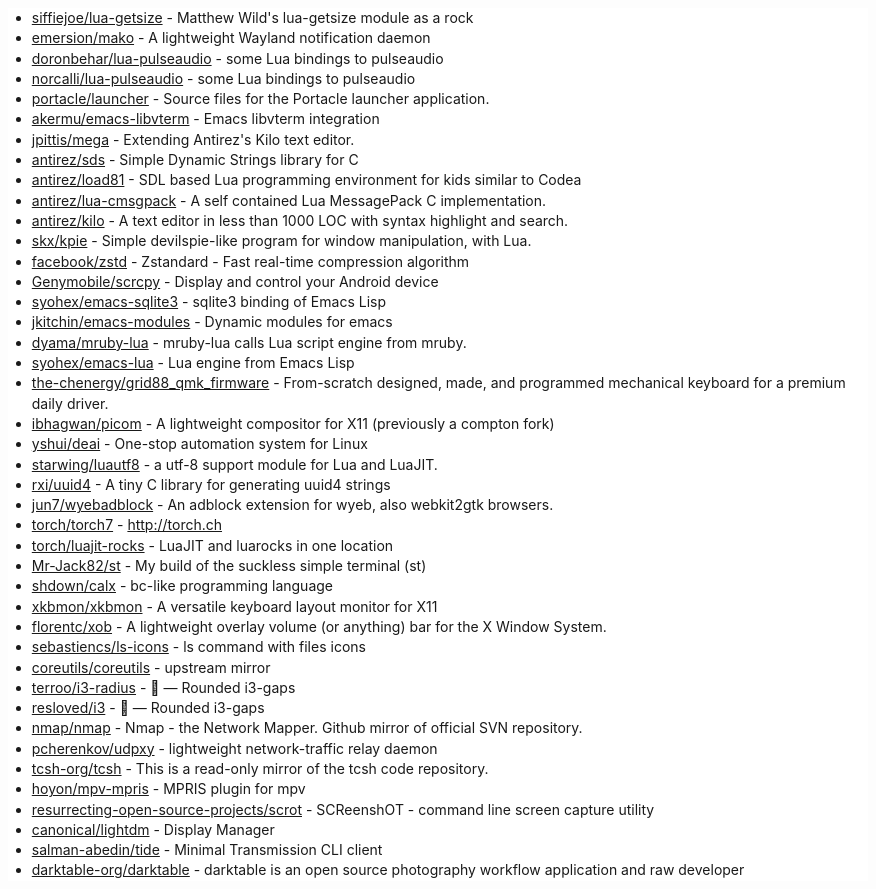 - [siffiejoe/lua-getsize](https://github.com/siffiejoe/lua-getsize) - Matthew Wild's lua-getsize module as a rock
- [emersion/mako](https://github.com/emersion/mako) - A lightweight Wayland notification daemon
- [doronbehar/lua-pulseaudio](https://github.com/doronbehar/lua-pulseaudio) - some Lua bindings to pulseaudio
- [norcalli/lua-pulseaudio](https://github.com/norcalli/lua-pulseaudio) - some Lua bindings to pulseaudio
- [portacle/launcher](https://github.com/portacle/launcher) - Source files for the Portacle launcher application.
- [akermu/emacs-libvterm](https://github.com/akermu/emacs-libvterm) - Emacs libvterm integration
- [jpittis/mega](https://github.com/jpittis/mega) - Extending Antirez's Kilo text editor.
- [antirez/sds](https://github.com/antirez/sds) - Simple Dynamic Strings library for C
- [antirez/load81](https://github.com/antirez/load81) - SDL based Lua programming environment for kids similar to Codea
- [antirez/lua-cmsgpack](https://github.com/antirez/lua-cmsgpack) - A self contained Lua MessagePack C implementation.
- [antirez/kilo](https://github.com/antirez/kilo) - A text editor in less than 1000 LOC with syntax highlight and search.
- [skx/kpie](https://github.com/skx/kpie) - Simple devilspie-like program for window manipulation, with Lua.
- [facebook/zstd](https://github.com/facebook/zstd) - Zstandard - Fast real-time compression algorithm
- [Genymobile/scrcpy](https://github.com/Genymobile/scrcpy) - Display and control your Android device
- [syohex/emacs-sqlite3](https://github.com/syohex/emacs-sqlite3) - sqlite3 binding of Emacs Lisp
- [jkitchin/emacs-modules](https://github.com/jkitchin/emacs-modules) - Dynamic modules for emacs
- [dyama/mruby-lua](https://github.com/dyama/mruby-lua) - mruby-lua calls Lua script engine from mruby.
- [syohex/emacs-lua](https://github.com/syohex/emacs-lua) - Lua engine from Emacs Lisp
- [the-chenergy/grid88_qmk_firmware](https://github.com/the-chenergy/grid88_qmk_firmware) - From-scratch designed, made, and programmed mechanical keyboard for a premium daily driver.
- [ibhagwan/picom](https://github.com/ibhagwan/picom) - A lightweight compositor for X11 (previously a compton fork)
- [yshui/deai](https://github.com/yshui/deai) - One-stop automation system for Linux
- [starwing/luautf8](https://github.com/starwing/luautf8) - a utf-8 support module for Lua and LuaJIT.
- [rxi/uuid4](https://github.com/rxi/uuid4) - A tiny C library for generating uuid4 strings
- [jun7/wyebadblock](https://github.com/jun7/wyebadblock) - An adblock extension for wyeb, also webkit2gtk browsers.
- [torch/torch7](https://github.com/torch/torch7) - http://torch.ch
- [torch/luajit-rocks](https://github.com/torch/luajit-rocks) - LuaJIT and luarocks in one location
- [Mr-Jack82/st](https://github.com/Mr-Jack82/st) - My build of the suckless simple terminal (st)
- [shdown/calx](https://github.com/shdown/calx) - bc-like programming language
- [xkbmon/xkbmon](https://github.com/xkbmon/xkbmon) - A versatile keyboard layout monitor for X11
- [florentc/xob](https://github.com/florentc/xob) - A lightweight overlay volume (or anything) bar for the X Window System.
- [sebastiencs/ls-icons](https://github.com/sebastiencs/ls-icons) - ls command with files icons
- [coreutils/coreutils](https://github.com/coreutils/coreutils) - upstream mirror
- [terroo/i3-radius](https://github.com/terroo/i3-radius) - 🔲 — Rounded i3-gaps
- [resloved/i3](https://github.com/resloved/i3) - 🔲 — Rounded i3-gaps
- [nmap/nmap](https://github.com/nmap/nmap) - Nmap - the Network Mapper. Github mirror of official SVN repository.
- [pcherenkov/udpxy](https://github.com/pcherenkov/udpxy) - lightweight network-traffic relay daemon
- [tcsh-org/tcsh](https://github.com/tcsh-org/tcsh) - This is a read-only mirror of the tcsh code repository.
- [hoyon/mpv-mpris](https://github.com/hoyon/mpv-mpris) - MPRIS plugin for mpv
- [resurrecting-open-source-projects/scrot](https://github.com/resurrecting-open-source-projects/scrot) - SCReenshOT - command line screen capture utility
- [canonical/lightdm](https://github.com/canonical/lightdm) - Display Manager
- [salman-abedin/tide](https://github.com/salman-abedin/tide) - Minimal Transmission CLI client
- [darktable-org/darktable](https://github.com/darktable-org/darktable) - darktable is an open source photography workflow application and raw developer